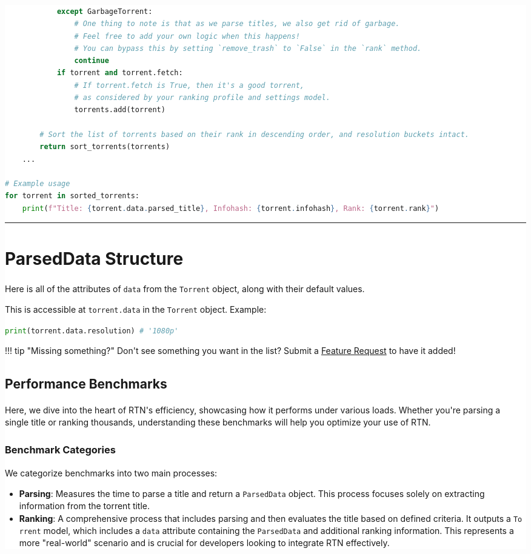 ```py
            except GarbageTorrent:
                # One thing to note is that as we parse titles, we also get rid of garbage.
                # Feel free to add your own logic when this happens!
                # You can bypass this by setting `remove_trash` to `False` in the `rank` method.
                continue
            if torrent and torrent.fetch:
                # If torrent.fetch is True, then it's a good torrent,
                # as considered by your ranking profile and settings model.
                torrents.add(torrent)

        # Sort the list of torrents based on their rank in descending order, and resolution buckets intact.
        return sort_torrents(torrents)
    ...

# Example usage
for torrent in sorted_torrents:
    print(f"Title: {torrent.data.parsed_title}, Infohash: {torrent.infohash}, Rank: {torrent.rank}")
```

---

# ParsedData Structure

Here is all of the attributes of `data` from the `Torrent` object, along with their default values.

This is accessible at `torrent.data` in the `Torrent` object. 
Example: 

```python
print(torrent.data.resolution) # '1080p'
```

!!! tip "Missing something?"
    Don't see something you want in the list? Submit a [Feature Request](https://github.com/dreulavelle/rank-torrent-name/issues/new?assignees=dreulavelle&labels=kind%2Ffeature%2Cstatus%2Ftriage&projects=&template=---feature-request.yml) to have it added!

## Performance Benchmarks

Here, we dive into the heart of RTN's efficiency, showcasing how it performs under various loads. Whether you're parsing a single title or ranking thousands, understanding these benchmarks will help you optimize your use of RTN.

### Benchmark Categories

We categorize benchmarks into two main processes:

- **Parsing**: Measures the time to parse a title and return a `ParsedData` object. This process focuses solely on extracting information from the torrent title.
- **Ranking**: A comprehensive process that includes parsing and then evaluates the title based on defined criteria. It outputs a `Torrent` model, which includes a `data` attribute containing the `ParsedData` and additional ranking information. This represents a more "real-world" scenario and is crucial for developers looking to integrate RTN effectively.
